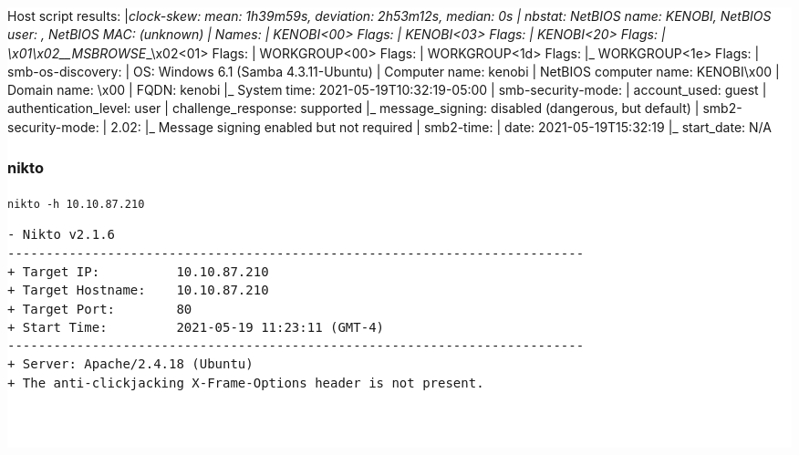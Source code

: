 Host script results:
|_clock-skew: mean: 1h39m59s, deviation: 2h53m12s, median: 0s
| nbstat: NetBIOS name: KENOBI, NetBIOS user: <unknown>, NetBIOS MAC: <unknown> (unknown)
| Names:
|   KENOBI<00>           Flags: <unique><active>
|   KENOBI<03>           Flags: <unique><active>
|   KENOBI<20>           Flags: <unique><active>
|   \x01\x02__MSBROWSE__\x02<01>  Flags: <group><active>
|   WORKGROUP<00>        Flags: <group><active>
|   WORKGROUP<1d>        Flags: <unique><active>
|_  WORKGROUP<1e>        Flags: <group><active>
| smb-os-discovery: 
|   OS: Windows 6.1 (Samba 4.3.11-Ubuntu)
|   Computer name: kenobi
|   NetBIOS computer name: KENOBI\x00
|   Domain name: \x00
|   FQDN: kenobi
|_  System time: 2021-05-19T10:32:19-05:00
| smb-security-mode: 
|   account_used: guest
|   authentication_level: user
|   challenge_response: supported
|_  message_signing: disabled (dangerous, but default)
| smb2-security-mode: 
|   2.02: 
|_    Message signing enabled but not required
| smb2-time: 
|   date: 2021-05-19T15:32:19
|_  start_date: N/A
</pre>

### nikto
`nikto -h 10.10.87.210`
<pre>
- Nikto v2.1.6
---------------------------------------------------------------------------
+ Target IP:          10.10.87.210
+ Target Hostname:    10.10.87.210
+ Target Port:        80
+ Start Time:         2021-05-19 11:23:11 (GMT-4)
---------------------------------------------------------------------------
+ Server: Apache/2.4.18 (Ubuntu)
+ The anti-clickjacking X-Frame-Options header is not present.